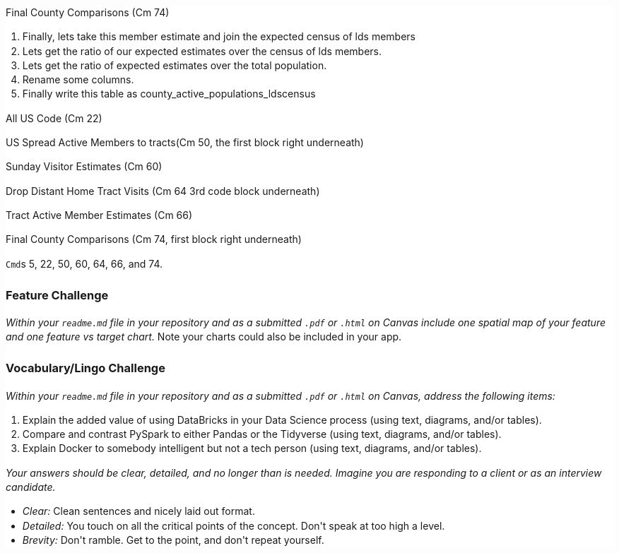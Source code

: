 Final County Comparisons (Cm 74)
1. Finally, lets take this member estimate and join the expected census of lds members
2. Lets get the ratio of our expected estimates over the census of lds members.
3. Lets get the ratio of expected estimates over the total population.
4. Rename some columns.
5. Finally write this table as county_active_populations_ldscensus


All US Code (Cm 22)

US Spread Active Members to tracts(Cm 50, the first block right underneath)

Sunday Visitor Estimates (Cm 60)

Drop Distant Home Tract Visits (Cm 64 3rd code block underneath)

Tract Active Member Estimates (Cm 66)

Final County Comparisons (Cm 74, first block right underneath)

`Cmd`s 5, 22, 50, 60, 64, 66, and 74.



### Feature Challenge

_Within your `readme.md` file in your repository and as a submitted `.pdf` or `.html` on Canvas include one spatial map of your feature and one feature vs target chart._ Note your charts could also be included in your app.

### Vocabulary/Lingo Challenge

_Within your `readme.md` file in your repository and as a submitted `.pdf` or `.html` on Canvas, address the following items:_

1. Explain the added value of using DataBricks in your Data Science process (using text, diagrams, and/or tables).
2. Compare and contrast PySpark to either Pandas or the Tidyverse (using text, diagrams, and/or tables).
3. Explain Docker to somebody intelligent but not a tech person (using text, diagrams, and/or tables).

_Your answers should be clear, detailed, and no longer than is needed. Imagine you are responding to a client or as an interview candidate._

- _Clear:_ Clean sentences and nicely laid out format.
- _Detailed:_ You touch on all the critical points of the concept. Don't speak at too high a level.
- _Brevity:_ Don't ramble. Get to the point, and don't repeat yourself.





